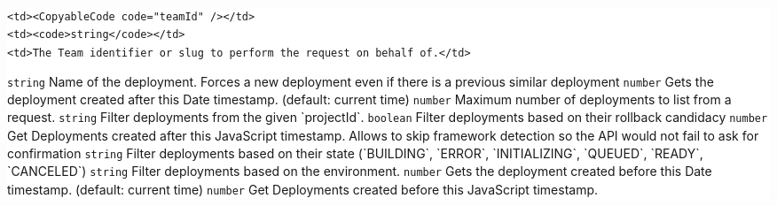     <td><CopyableCode code="teamId" /></td>
    <td><code>string</code></td>
    <td>The Team identifier or slug to perform the request on behalf of.</td>
</tr>
<tr id="parameter-app">
    <td><CopyableCode code="app" /></td>
    <td><code>string</code></td>
    <td>Name of the deployment.</td>
</tr>
<tr id="parameter-forceNew">
    <td><CopyableCode code="forceNew" /></td>
    <td><code></code></td>
    <td>Forces a new deployment even if there is a previous similar deployment</td>
</tr>
<tr id="parameter-from">
    <td><CopyableCode code="from" /></td>
    <td><code>number</code></td>
    <td>Gets the deployment created after this Date timestamp. (default: current time)</td>
</tr>
<tr id="parameter-limit">
    <td><CopyableCode code="limit" /></td>
    <td><code>number</code></td>
    <td>Maximum number of deployments to list from a request.</td>
</tr>
<tr id="parameter-projectId">
    <td><CopyableCode code="projectId" /></td>
    <td><code>string</code></td>
    <td>Filter deployments from the given `projectId`.</td>
</tr>
<tr id="parameter-rollbackCandidate">
    <td><CopyableCode code="rollbackCandidate" /></td>
    <td><code>boolean</code></td>
    <td>Filter deployments based on their rollback candidacy</td>
</tr>
<tr id="parameter-since">
    <td><CopyableCode code="since" /></td>
    <td><code>number</code></td>
    <td>Get Deployments created after this JavaScript timestamp.</td>
</tr>
<tr id="parameter-skipAutoDetectionConfirmation">
    <td><CopyableCode code="skipAutoDetectionConfirmation" /></td>
    <td><code></code></td>
    <td>Allows to skip framework detection so the API would not fail to ask for confirmation</td>
</tr>
<tr id="parameter-state">
    <td><CopyableCode code="state" /></td>
    <td><code>string</code></td>
    <td>Filter deployments based on their state (`BUILDING`, `ERROR`, `INITIALIZING`, `QUEUED`, `READY`, `CANCELED`)</td>
</tr>
<tr id="parameter-target">
    <td><CopyableCode code="target" /></td>
    <td><code>string</code></td>
    <td>Filter deployments based on the environment.</td>
</tr>
<tr id="parameter-to">
    <td><CopyableCode code="to" /></td>
    <td><code>number</code></td>
    <td>Gets the deployment created before this Date timestamp. (default: current time)</td>
</tr>
<tr id="parameter-until">
    <td><CopyableCode code="until" /></td>
    <td><code>number</code></td>
    <td>Get Deployments created before this JavaScript timestamp.</td>